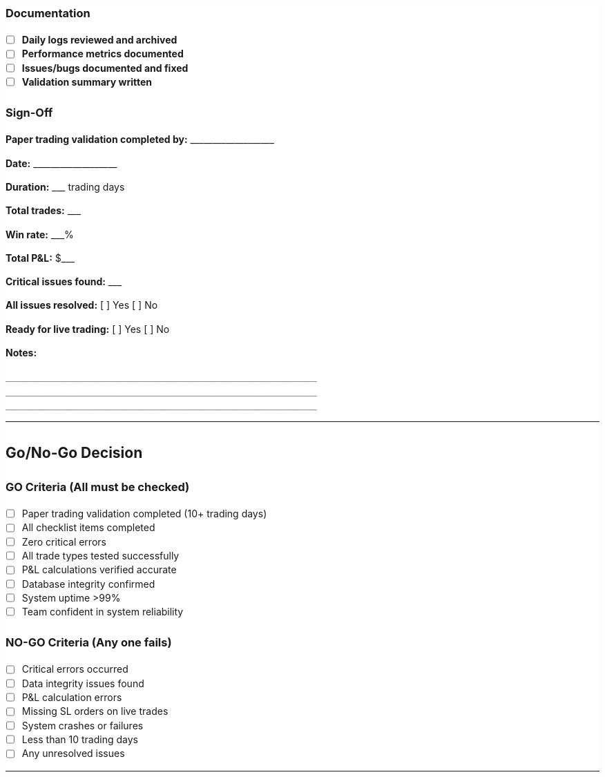 ### Documentation

- [ ] **Daily logs reviewed and archived**
- [ ] **Performance metrics documented**
- [ ] **Issues/bugs documented and fixed**
- [ ] **Validation summary written**

### Sign-Off

**Paper trading validation completed by:** ___________________

**Date:** ___________________

**Duration:** ___ trading days

**Total trades:** ___

**Win rate:** ___%

**Total P&L:** $___

**Critical issues found:** ___

**All issues resolved:** [ ] Yes [ ] No

**Ready for live trading:** [ ] Yes [ ] No

**Notes:**
```
_______________________________________________________________
_______________________________________________________________
_______________________________________________________________
```

---

## Go/No-Go Decision

### GO Criteria (All must be checked)

- [ ] Paper trading validation completed (10+ trading days)
- [ ] All checklist items completed
- [ ] Zero critical errors
- [ ] All trade types tested successfully
- [ ] P&L calculations verified accurate
- [ ] Database integrity confirmed
- [ ] System uptime >99%
- [ ] Team confident in system reliability

### NO-GO Criteria (Any one fails)

- [ ] Critical errors occurred
- [ ] Data integrity issues found
- [ ] P&L calculation errors
- [ ] Missing SL orders on live trades
- [ ] System crashes or failures
- [ ] Less than 10 trading days
- [ ] Any unresolved issues

---